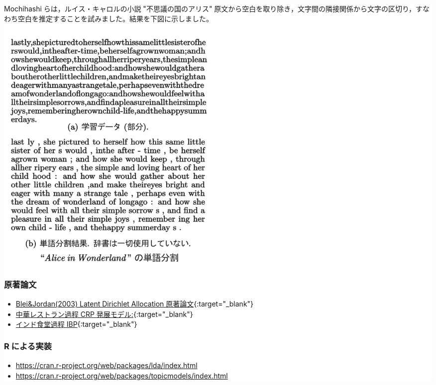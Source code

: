 Mochihashi らは，ルイス・キャロルの小説 "不思議の国のアリス" 原文から空白を取り除き，文字間の隣接関係から文字の区切り，すなわち空白を推定することを試みました。結果を下図に示しました。

<div class="figcenter">
<img src="/assets/2009Mochihashi_Fig12.svg" style="width:49%"><br/>
</div>

### 原著論文

- [Blei&Jordan(2003) Latent Dirichlet Allocation 原著論文](http://www.jmlr.org/papers/volume3/blei03a/blei03a.pdf){:target="_blank"}
- [中華レストラン過程 CRP 発展モデル:](http://arxiv.org/abs/0710.0845){:target="_blank"}
- [インド食堂過程 IBP](http://www.jmlr.org/papers/volume12/griffiths11a/griffiths11a.pdf){:target="_blank"}


### R による実装

- https://cran.r-project.org/web/packages/lda/index.html
- https://cran.r-project.org/web/packages/topicmodels/index.html
